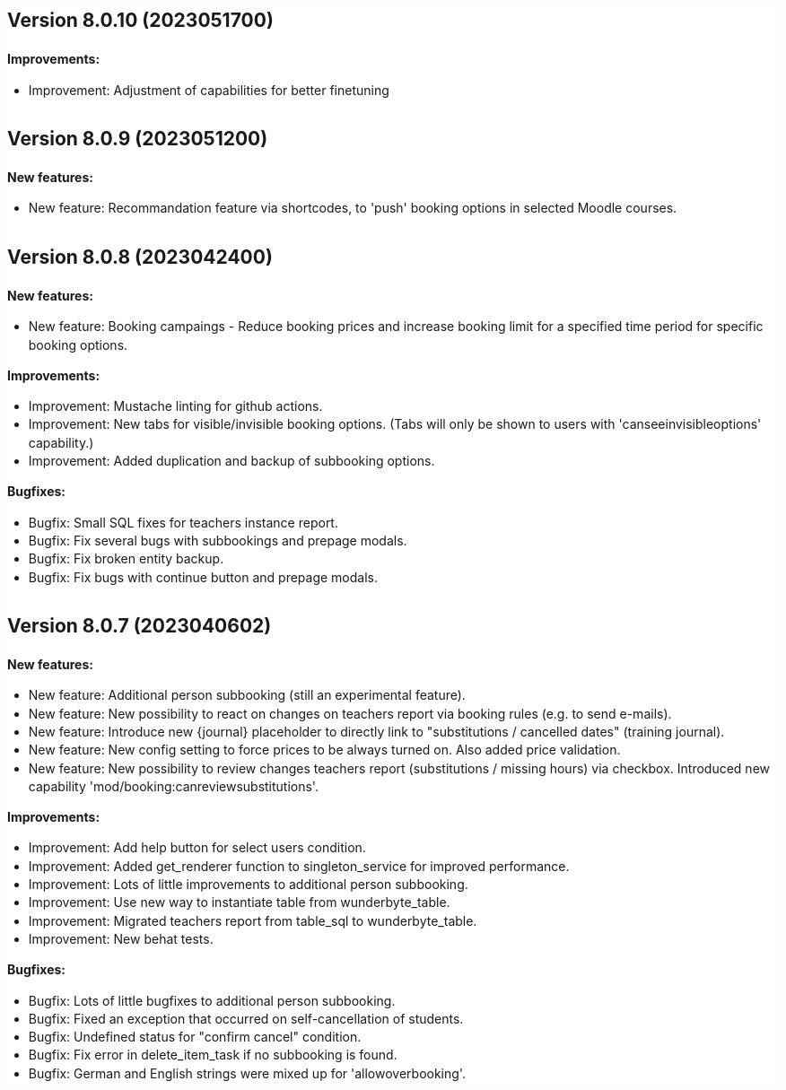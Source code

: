 ## Version 8.0.10 (2023051700)
**Improvements:**
* Improvement: Adjustment of capabilities for better finetuning

## Version 8.0.9 (2023051200)
**New features:**
* New feature: Recommandation feature via shortcodes, to 'push' booking options in selected Moodle courses.

## Version 8.0.8 (2023042400)
**New features:**
* New feature: Booking campaings - Reduce booking prices and increase booking limit for a specified time period for specific booking options.

**Improvements:**
* Improvement: Mustache linting for github actions.
* Improvement: New tabs for visible/invisible booking options. (Tabs will only be shown to users with 'canseeinvisibleoptions' capability.)
* Improvement: Added duplication and backup of subbooking options.

**Bugfixes:**
* Bugfix: Small SQL fixes for teachers instance report.
* Bugfix: Fix several bugs with subbookings and prepage modals.
* Bugfix: Fix broken entity backup.
* Bugfix: Fix bugs with continue button and prepage modals.

## Version 8.0.7 (2023040602)
**New features:**
* New feature: Additional person subbooking (still an experimental feature).
* New feature: New possibility to react on changes on teachers report via booking rules (e.g. to send e-mails).
* New feature: Introduce new {journal} placeholder to directly link to "substitutions / cancelled dates" (training journal).
* New feature: New config setting to force prices to be always turned on. Also added price validation.
* New feature: New possibility to review changes teachers report (substitutions / missing hours) via checkbox.
  Introduced new capability 'mod/booking:canreviewsubstitutions'.

**Improvements:**
* Improvement: Add help button for select users condition.
* Improvement: Added get_renderer function to singleton_service for improved performance.
* Improvement: Lots of little improvements to additional person subbooking.
* Improvement: Use new way to instantiate table from wunderbyte_table.
* Improvement: Migrated teachers report from table_sql to wunderbyte_table.
* Improvement: New behat tests.

**Bugfixes:**
* Bugfix: Lots of little bugfixes to additional person subbooking.
* Bugfix: Fixed an exception that occurred on self-cancellation of students.
* Bugfix: Undefined status for "confirm cancel" condition.
* Bugfix: Fix error in delete_item_task if no subbooking is found.
* Bugfix: German and English strings were mixed up for 'allowoverbooking'.


